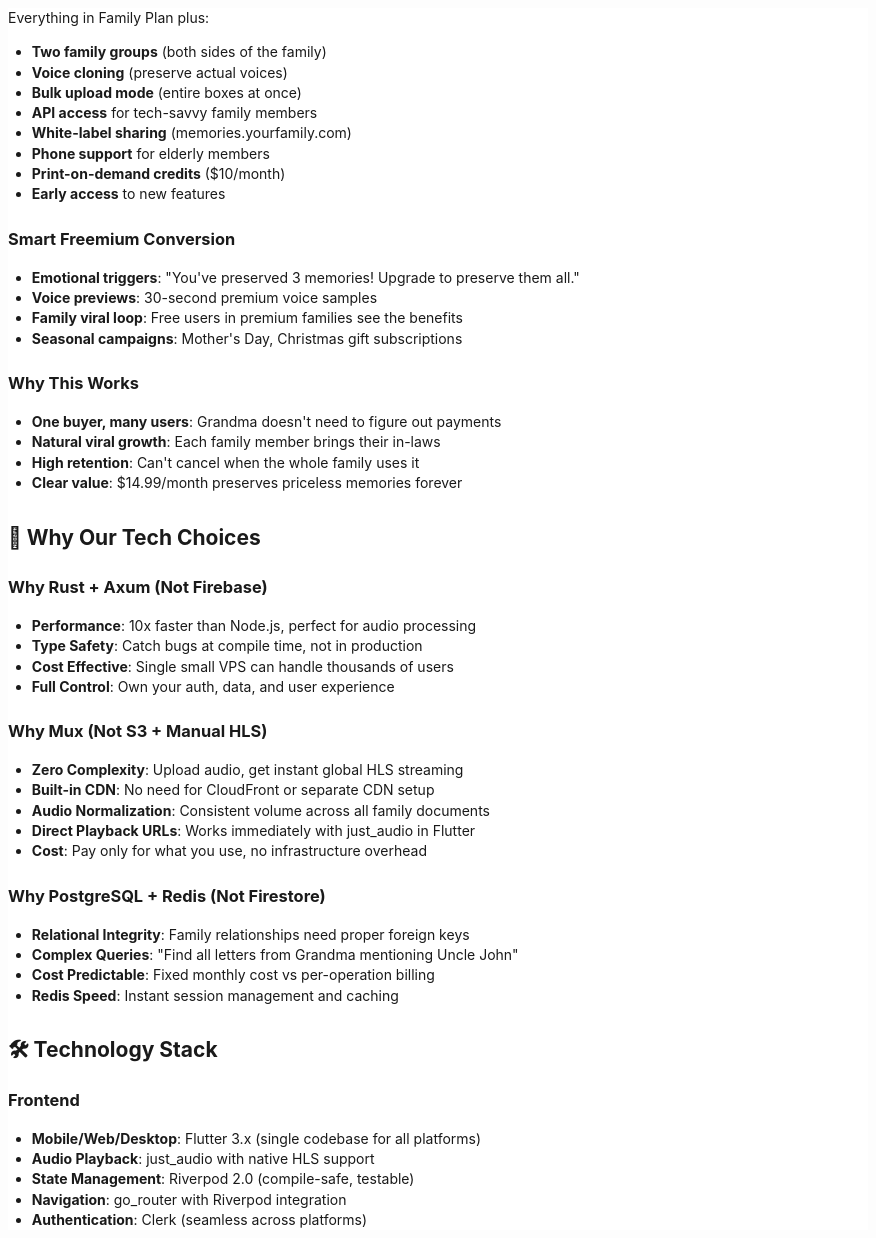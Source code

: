Everything in Family Plan plus:
- **Two family groups** (both sides of the family)
- **Voice cloning** (preserve actual voices)
- **Bulk upload mode** (entire boxes at once)
- **API access** for tech-savvy family members
- **White-label sharing** (memories.yourfamily.com)
- **Phone support** for elderly members
- **Print-on-demand credits** ($10/month)
- **Early access** to new features

### Smart Freemium Conversion
- **Emotional triggers**: "You've preserved 3 memories! Upgrade to preserve them all."
- **Voice previews**: 30-second premium voice samples
- **Family viral loop**: Free users in premium families see the benefits
- **Seasonal campaigns**: Mother's Day, Christmas gift subscriptions

### Why This Works
- **One buyer, many users**: Grandma doesn't need to figure out payments
- **Natural viral growth**: Each family member brings their in-laws
- **High retention**: Can't cancel when the whole family uses it
- **Clear value**: $14.99/month preserves priceless memories forever

## 🎯 Why Our Tech Choices

### Why Rust + Axum (Not Firebase)
- **Performance**: 10x faster than Node.js, perfect for audio processing
- **Type Safety**: Catch bugs at compile time, not in production
- **Cost Effective**: Single small VPS can handle thousands of users
- **Full Control**: Own your auth, data, and user experience

### Why Mux (Not S3 + Manual HLS)
- **Zero Complexity**: Upload audio, get instant global HLS streaming
- **Built-in CDN**: No need for CloudFront or separate CDN setup
- **Audio Normalization**: Consistent volume across all family documents
- **Direct Playback URLs**: Works immediately with just_audio in Flutter
- **Cost**: Pay only for what you use, no infrastructure overhead

### Why PostgreSQL + Redis (Not Firestore)
- **Relational Integrity**: Family relationships need proper foreign keys
- **Complex Queries**: "Find all letters from Grandma mentioning Uncle John"
- **Cost Predictable**: Fixed monthly cost vs per-operation billing
- **Redis Speed**: Instant session management and caching

## 🛠 Technology Stack

### Frontend
- **Mobile/Web/Desktop**: Flutter 3.x (single codebase for all platforms)
- **Audio Playback**: just_audio with native HLS support
- **State Management**: Riverpod 2.0 (compile-safe, testable)
- **Navigation**: go_router with Riverpod integration
- **Authentication**: Clerk (seamless across platforms)
